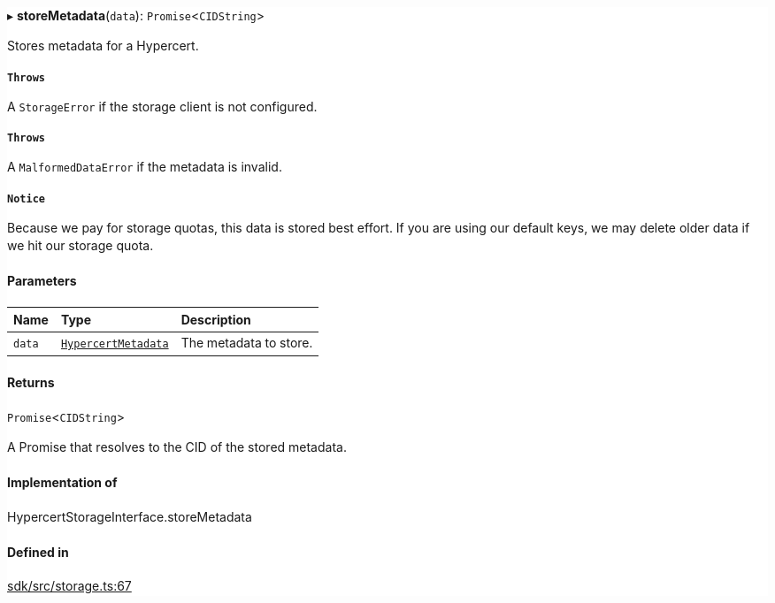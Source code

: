 ▸ **storeMetadata**(`data`): `Promise`<`CIDString`\>

Stores metadata for a Hypercert.

**`Throws`**

A `StorageError` if the storage client is not configured.

**`Throws`**

A `MalformedDataError` if the metadata is invalid.

**`Notice`**

Because we pay for storage quotas, this data is stored best effort.
If you are using our default keys, we may delete older data if we hit our storage quota.

#### Parameters

| Name   | Type                                                      | Description            |
| :----- | :-------------------------------------------------------- | :--------------------- |
| `data` | [`HypercertMetadata`](../interfaces/HypercertMetadata.md) | The metadata to store. |

#### Returns

`Promise`<`CIDString`\>

A Promise that resolves to the CID of the stored metadata.

#### Implementation of

HypercertStorageInterface.storeMetadata

#### Defined in

[sdk/src/storage.ts:67](https://github.com/Network-Goods/hypercerts/blob/9677274/sdk/src/storage.ts#L67)

